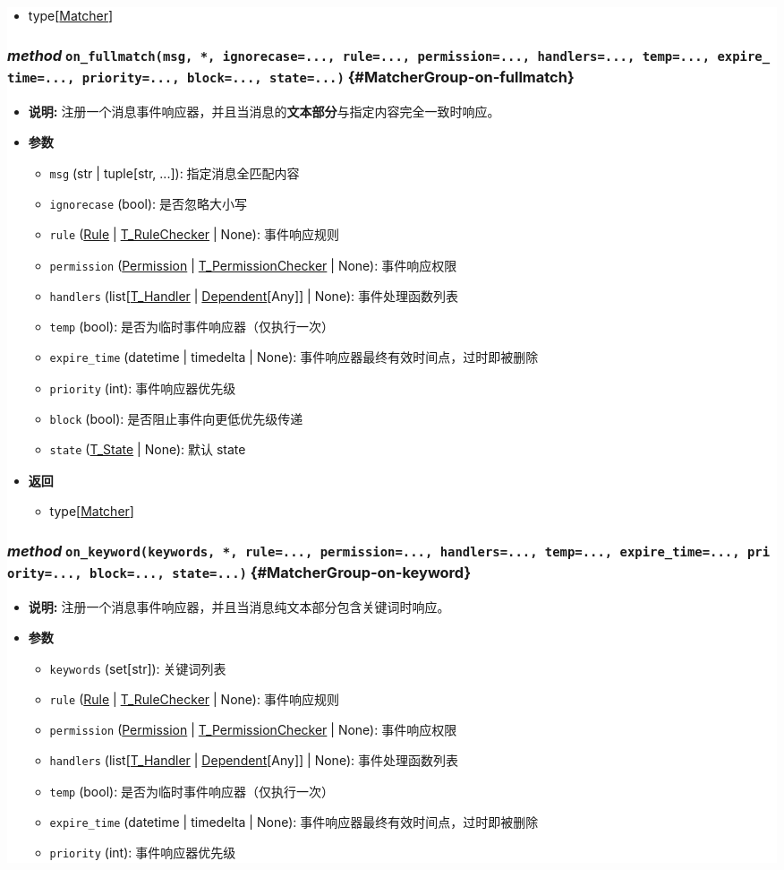   - type[[Matcher](../matcher.md#Matcher)]

### _method_ `on_fullmatch(msg, *, ignorecase=..., rule=..., permission=..., handlers=..., temp=..., expire_time=..., priority=..., block=..., state=...)` {#MatcherGroup-on-fullmatch}

- **说明:** 注册一个消息事件响应器，并且当消息的**文本部分**与指定内容完全一致时响应。

- **参数**

  - `msg` (str | tuple[str, ...]): 指定消息全匹配内容

  - `ignorecase` (bool): 是否忽略大小写

  - `rule` ([Rule](../rule.md#Rule) | [T_RuleChecker](../typing.md#T-RuleChecker) | None): 事件响应规则

  - `permission` ([Permission](../permission.md#Permission) | [T_PermissionChecker](../typing.md#T-PermissionChecker) | None): 事件响应权限

  - `handlers` (list[[T\_Handler](../typing.md#T-Handler) | [Dependent](../dependencies/index.md#Dependent)[Any]] | None): 事件处理函数列表

  - `temp` (bool): 是否为临时事件响应器（仅执行一次）

  - `expire_time` (datetime | timedelta | None): 事件响应器最终有效时间点，过时即被删除

  - `priority` (int): 事件响应器优先级

  - `block` (bool): 是否阻止事件向更低优先级传递

  - `state` ([T_State](../typing.md#T-State) | None): 默认 state

- **返回**

  - type[[Matcher](../matcher.md#Matcher)]

### _method_ `on_keyword(keywords, *, rule=..., permission=..., handlers=..., temp=..., expire_time=..., priority=..., block=..., state=...)` {#MatcherGroup-on-keyword}

- **说明:** 注册一个消息事件响应器，并且当消息纯文本部分包含关键词时响应。

- **参数**

  - `keywords` (set[str]): 关键词列表

  - `rule` ([Rule](../rule.md#Rule) | [T_RuleChecker](../typing.md#T-RuleChecker) | None): 事件响应规则

  - `permission` ([Permission](../permission.md#Permission) | [T_PermissionChecker](../typing.md#T-PermissionChecker) | None): 事件响应权限

  - `handlers` (list[[T\_Handler](../typing.md#T-Handler) | [Dependent](../dependencies/index.md#Dependent)[Any]] | None): 事件处理函数列表

  - `temp` (bool): 是否为临时事件响应器（仅执行一次）

  - `expire_time` (datetime | timedelta | None): 事件响应器最终有效时间点，过时即被删除

  - `priority` (int): 事件响应器优先级
